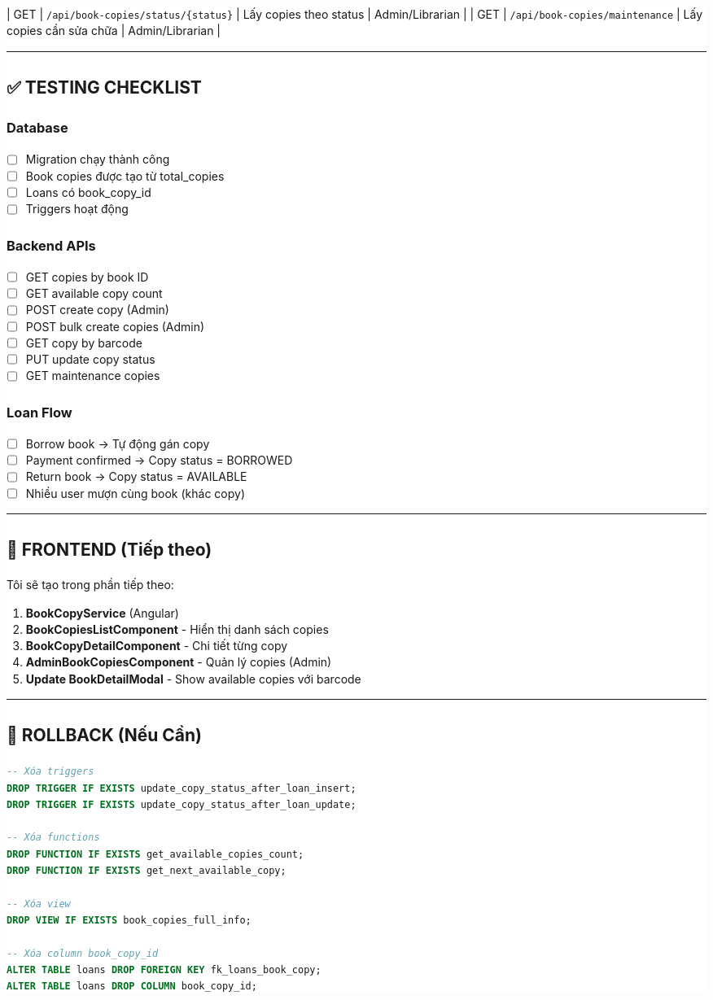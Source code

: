 | GET    | `/api/book-copies/status/{status}`               | Lấy copies theo status      | Admin/Librarian |
| GET    | `/api/book-copies/maintenance`                   | Lấy copies cần sửa chữa     | Admin/Librarian |

---

## ✅ TESTING CHECKLIST

### Database

- [ ] Migration chạy thành công
- [ ] Book copies được tạo từ total_copies
- [ ] Loans có book_copy_id
- [ ] Triggers hoạt động

### Backend APIs

- [ ] GET copies by book ID
- [ ] GET available copy count
- [ ] POST create copy (Admin)
- [ ] POST bulk create copies (Admin)
- [ ] GET copy by barcode
- [ ] PUT update copy status
- [ ] GET maintenance copies

### Loan Flow

- [ ] Borrow book → Tự động gán copy
- [ ] Payment confirmed → Copy status = BORROWED
- [ ] Return book → Copy status = AVAILABLE
- [ ] Nhiều user mượn cùng book (khác copy)

---

## 🎨 FRONTEND (Tiếp theo)

Tôi sẽ tạo trong phần tiếp theo:

1. **BookCopyService** (Angular)
2. **BookCopiesListComponent** - Hiển thị danh sách copies
3. **BookCopyDetailComponent** - Chi tiết từng copy
4. **AdminBookCopiesComponent** - Quản lý copies (Admin)
5. **Update BookDetailModal** - Show available copies với barcode

---

## 🔄 ROLLBACK (Nếu Cần)

```sql
-- Xóa triggers
DROP TRIGGER IF EXISTS update_copy_status_after_loan_insert;
DROP TRIGGER IF EXISTS update_copy_status_after_loan_update;

-- Xóa functions
DROP FUNCTION IF EXISTS get_available_copies_count;
DROP FUNCTION IF EXISTS get_next_available_copy;

-- Xóa view
DROP VIEW IF EXISTS book_copies_full_info;

-- Xóa column book_copy_id
ALTER TABLE loans DROP FOREIGN KEY fk_loans_book_copy;
ALTER TABLE loans DROP COLUMN book_copy_id;

```